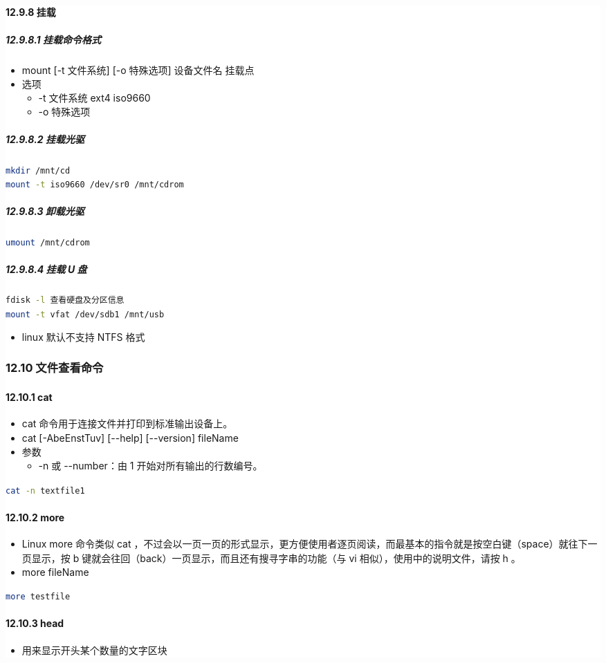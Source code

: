 #### 12.9.8 挂载

##### 12.9.8.1 挂载命令格式

- mount [-t 文件系统] [-o 特殊选项] 设备文件名 挂载点
- 选项
  - -t 文件系统 ext4 iso9660
  - -o 特殊选项

##### 12.9.8.2 挂载光驱

```sh
mkdir /mnt/cd
mount -t iso9660 /dev/sr0 /mnt/cdrom
```

##### 12.9.8.3 卸载光驱

```sh
umount /mnt/cdrom
```

##### 12.9.8.4 挂载 U 盘

```sh
fdisk -l 查看硬盘及分区信息
mount -t vfat /dev/sdb1 /mnt/usb
```

- linux 默认不支持 NTFS 格式

### 12.10 文件查看命令

#### 12.10.1 cat

- cat 命令用于连接文件并打印到标准输出设备上。
- cat [-AbeEnstTuv] [--help] [--version] fileName
- 参数
  - -n 或 --number：由 1 开始对所有输出的行数编号。

```sh
cat -n textfile1
```

#### 12.10.2 more

- Linux more 命令类似 cat ，不过会以一页一页的形式显示，更方便使用者逐页阅读，而最基本的指令就是按空白键（space）就往下一页显示，按 b 键就会往回（back）一页显示，而且还有搜寻字串的功能（与 vi 相似），使用中的说明文件，请按 h 。
- more fileName

```sh
more testfile
```

#### 12.10.3 head

- 用来显示开头某个数量的文字区块
